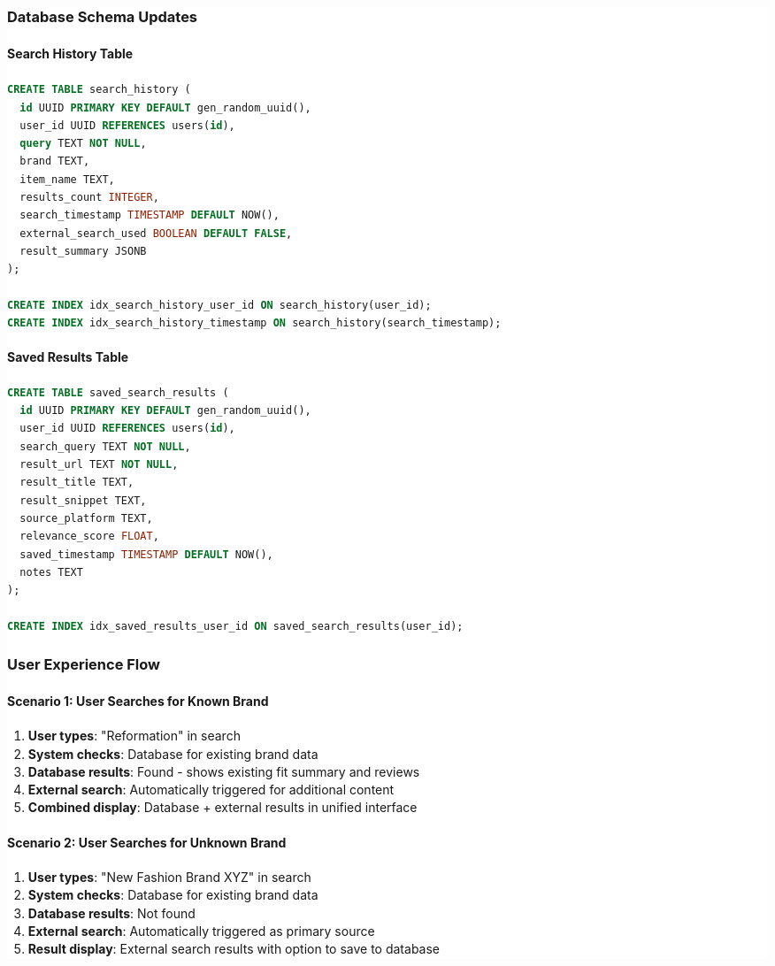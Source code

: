 ### **Database Schema Updates**

#### **Search History Table**
```sql
CREATE TABLE search_history (
  id UUID PRIMARY KEY DEFAULT gen_random_uuid(),
  user_id UUID REFERENCES users(id),
  query TEXT NOT NULL,
  brand TEXT,
  item_name TEXT,
  results_count INTEGER,
  search_timestamp TIMESTAMP DEFAULT NOW(),
  external_search_used BOOLEAN DEFAULT FALSE,
  result_summary JSONB
);

CREATE INDEX idx_search_history_user_id ON search_history(user_id);
CREATE INDEX idx_search_history_timestamp ON search_history(search_timestamp);
```

#### **Saved Results Table**
```sql
CREATE TABLE saved_search_results (
  id UUID PRIMARY KEY DEFAULT gen_random_uuid(),
  user_id UUID REFERENCES users(id),
  search_query TEXT NOT NULL,
  result_url TEXT NOT NULL,
  result_title TEXT,
  result_snippet TEXT,
  source_platform TEXT,
  relevance_score FLOAT,
  saved_timestamp TIMESTAMP DEFAULT NOW(),
  notes TEXT
);

CREATE INDEX idx_saved_results_user_id ON saved_search_results(user_id);
```

### **User Experience Flow**

#### **Scenario 1: User Searches for Known Brand**
1. **User types**: "Reformation" in search
2. **System checks**: Database for existing brand data
3. **Database results**: Found - shows existing fit summary and reviews
4. **External search**: Automatically triggered for additional content
5. **Combined display**: Database + external results in unified interface

#### **Scenario 2: User Searches for Unknown Brand**
1. **User types**: "New Fashion Brand XYZ" in search
2. **System checks**: Database for existing brand data
3. **Database results**: Not found
4. **External search**: Automatically triggered as primary source
5. **Result display**: External search results with option to save to database
